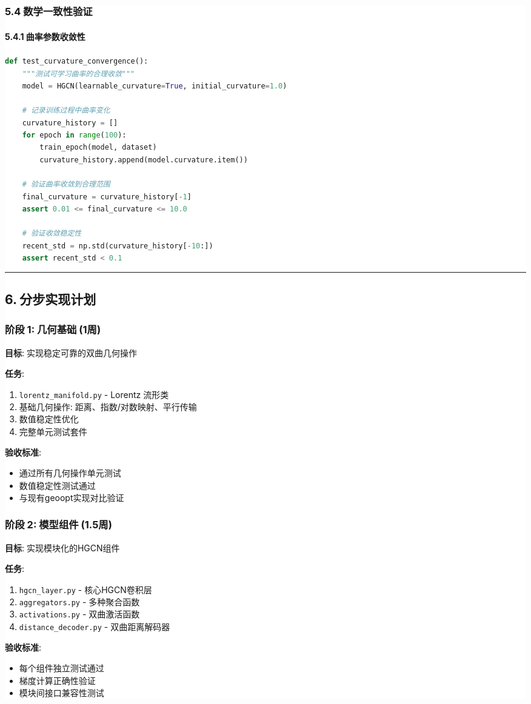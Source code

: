 ### 5.4 数学一致性验证

#### 5.4.1 曲率参数收敛性
```python
def test_curvature_convergence():
    """测试可学习曲率的合理收敛"""
    model = HGCN(learnable_curvature=True, initial_curvature=1.0)
    
    # 记录训练过程中曲率变化
    curvature_history = []
    for epoch in range(100):
        train_epoch(model, dataset)
        curvature_history.append(model.curvature.item())
    
    # 验证曲率收敛到合理范围
    final_curvature = curvature_history[-1]
    assert 0.01 <= final_curvature <= 10.0
    
    # 验证收敛稳定性
    recent_std = np.std(curvature_history[-10:])
    assert recent_std < 0.1
```

---

## 6. 分步实现计划

### 阶段 1: 几何基础 (1周)

**目标**: 实现稳定可靠的双曲几何操作

**任务**:
1. `lorentz_manifold.py` - Lorentz 流形类
2. 基础几何操作: 距离、指数/对数映射、平行传输
3. 数值稳定性优化
4. 完整单元测试套件

**验收标准**:
- 通过所有几何操作单元测试
- 数值稳定性测试通过
- 与现有geoopt实现对比验证

### 阶段 2: 模型组件 (1.5周)

**目标**: 实现模块化的HGCN组件

**任务**:
1. `hgcn_layer.py` - 核心HGCN卷积层
2. `aggregators.py` - 多种聚合函数
3. `activations.py` - 双曲激活函数
4. `distance_decoder.py` - 双曲距离解码器

**验收标准**:
- 每个组件独立测试通过
- 梯度计算正确性验证
- 模块间接口兼容性测试
